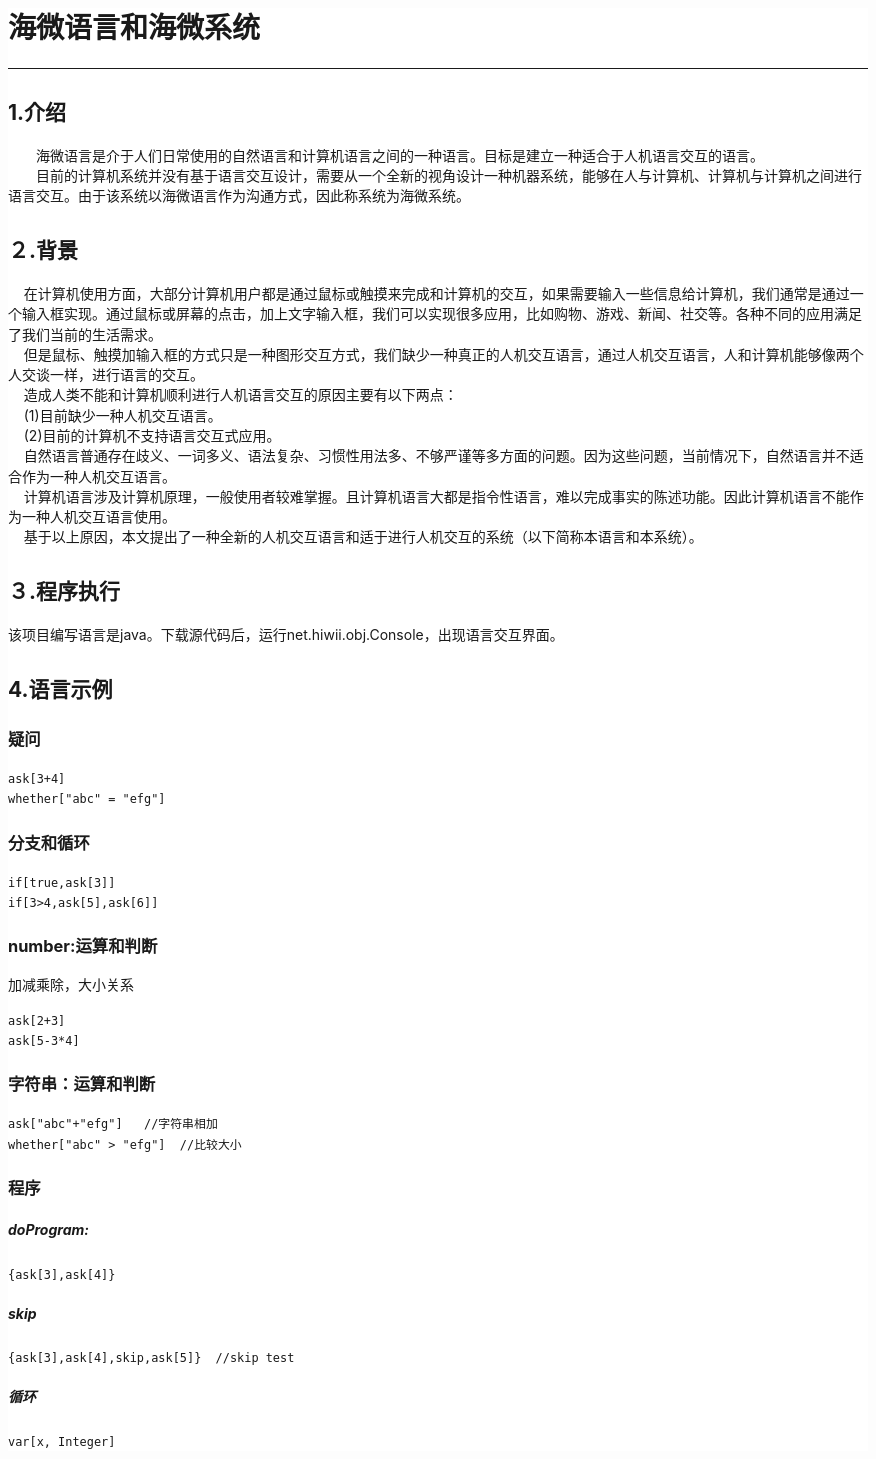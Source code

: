 # 海微语言和海微系统

---
## 1.介绍
&emsp;&emsp;海微语言是介于人们日常使用的自然语言和计算机语言之间的一种语言。目标是建立一种适合于人机语言交互的语言。<br>
&emsp;&emsp;目前的计算机系统并没有基于语言交互设计，需要从一个全新的视角设计一种机器系统，能够在人与计算机、计算机与计算机之间进行语言交互。由于该系统以海微语言作为沟通方式，因此称系统为海微系统。
## ２.背景
&nbsp;&nbsp;&nbsp;&nbsp;在计算机使用方面，大部分计算机用户都是通过鼠标或触摸来完成和计算机的交互，如果需要输入一些信息给计算机，我们通常是通过一个输入框实现。通过鼠标或屏幕的点击，加上文字输入框，我们可以实现很多应用，比如购物、游戏、新闻、社交等。各种不同的应用满足了我们当前的生活需求。<br>
&nbsp;&nbsp;&nbsp;&nbsp;但是鼠标、触摸加输入框的方式只是一种图形交互方式，我们缺少一种真正的人机交互语言，通过人机交互语言，人和计算机能够像两个人交谈一样，进行语言的交互。<br>
&nbsp;&nbsp;&nbsp;&nbsp;造成人类不能和计算机顺利进行人机语言交互的原因主要有以下两点：<br>
&nbsp;&nbsp;&nbsp;&nbsp;(1)目前缺少一种人机交互语言。<br>
&nbsp;&nbsp;&nbsp;&nbsp;(2)目前的计算机不支持语言交互式应用。<br>
&nbsp;&nbsp;&nbsp;&nbsp;自然语言普通存在歧义、一词多义、语法复杂、习惯性用法多、不够严谨等多方面的问题。因为这些问题，当前情况下，自然语言并不适合作为一种人机交互语言。<br>
&nbsp;&nbsp;&nbsp;&nbsp;计算机语言涉及计算机原理，一般使用者较难掌握。且计算机语言大都是指令性语言，难以完成事实的陈述功能。因此计算机语言不能作为一种人机交互语言使用。<br>
&nbsp;&nbsp;&nbsp;&nbsp;基于以上原因，本文提出了一种全新的人机交互语言和适于进行人机交互的系统（以下简称本语言和本系统）。<br>
## ３.程序执行
该项目编写语言是java。下载源代码后，运行net.hiwii.obj.Console，出现语言交互界面。
## 4.语言示例
### 疑问
```
ask[3+4]
whether["abc" = "efg"]
```
### 分支和循环
```
if[true,ask[3]]
if[3>4,ask[5],ask[6]]
```
### number:运算和判断
加减乘除，大小关系
```
ask[2+3]
ask[5-3*4]
```
### 字符串：运算和判断
```
ask["abc"+"efg"]   //字符串相加
whether["abc" > "efg"]  //比较大小
```
### 程序
##### doProgram:
```
{ask[3],ask[4]}
```
##### skip
```
{ask[3],ask[4],skip,ask[5]}  //skip test
```
##### 循环
```
var[x, Integer]
```